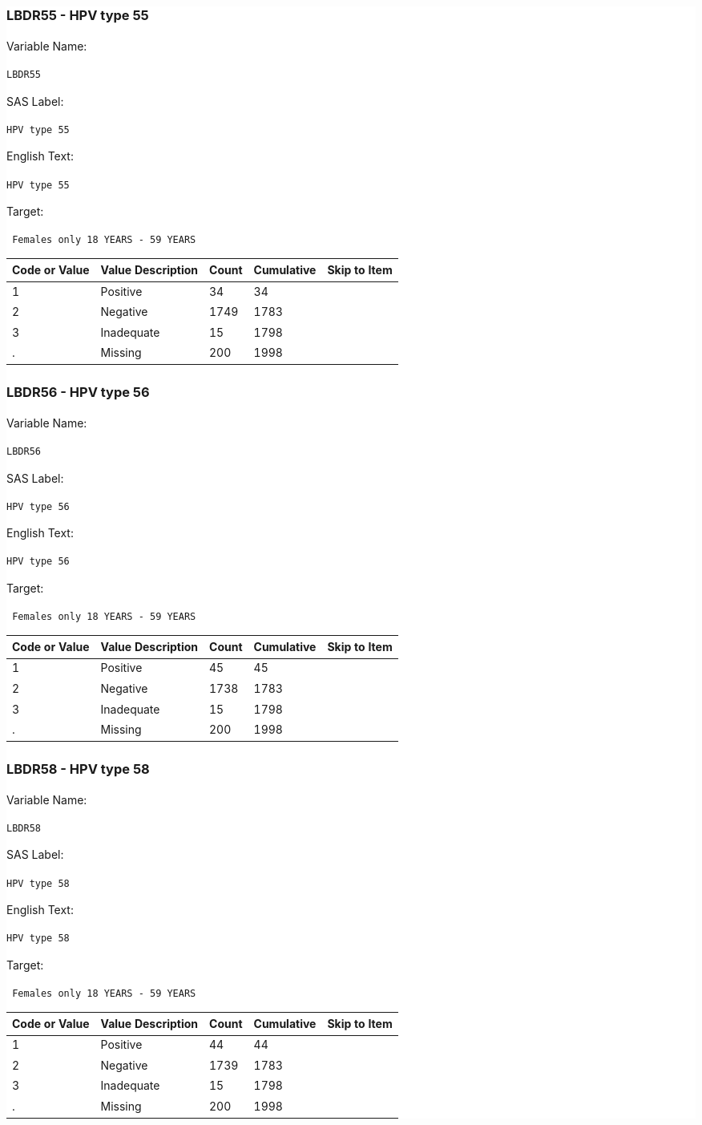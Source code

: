 ### LBDR55 - HPV type 55

Variable Name:

    LBDR55
SAS Label:

    HPV type 55
English Text:

    HPV type 55
Target:

     Females only 18 YEARS - 59 YEARS
Code or Value | Value Description | Count | Cumulative | Skip to Item  
---|---|---|---|---  
1 | Positive | 34 | 34 |   
2 | Negative | 1749 | 1783 |   
3 | Inadequate | 15 | 1798 |   
. | Missing | 200 | 1998 |   
  
### LBDR56 - HPV type 56

Variable Name:

    LBDR56
SAS Label:

    HPV type 56
English Text:

    HPV type 56 
Target:

     Females only 18 YEARS - 59 YEARS
Code or Value | Value Description | Count | Cumulative | Skip to Item  
---|---|---|---|---  
1 | Positive | 45 | 45 |   
2 | Negative | 1738 | 1783 |   
3 | Inadequate | 15 | 1798 |   
. | Missing | 200 | 1998 |   
  
### LBDR58 - HPV type 58

Variable Name:

    LBDR58
SAS Label:

    HPV type 58
English Text:

    HPV type 58
Target:

     Females only 18 YEARS - 59 YEARS
Code or Value | Value Description | Count | Cumulative | Skip to Item  
---|---|---|---|---  
1 | Positive | 44 | 44 |   
2 | Negative | 1739 | 1783 |   
3 | Inadequate | 15 | 1798 |   
. | Missing | 200 | 1998 |   
  